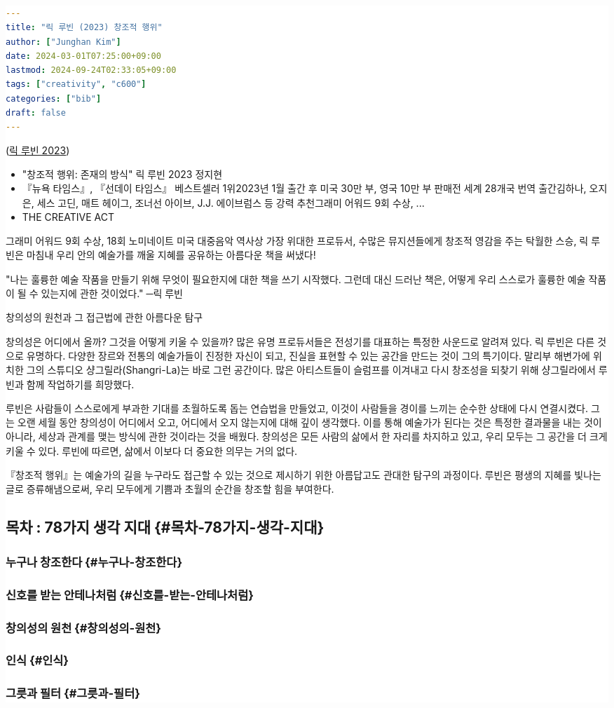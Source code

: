 ```yaml
---
title: "릭 루빈 (2023) 창조적 행위"
author: ["Junghan Kim"]
date: 2024-03-01T07:25:00+09:00
lastmod: 2024-09-24T02:33:05+09:00
tags: ["creativity", "c600"]
categories: ["bib"]
draft: false
---
```


(<a href="#citeproc_bib_item_1">릭 루빈 2023</a>)

-   "창조적 행위: 존재의 방식" 릭 루빈 2023 정지현
-   『뉴욕 타임스』, 『선데이 타임스』 베스트셀러 1위2023년 1월 출간 후 미국 30만 부, 영국 10만 부 판매전 세계 28개국 번역 출간김하나, 오지은, 세스 고딘, 매트 헤이그, 조너선 아이브, J.J. 에이브럼스 등 강력 추천그래미 어워드 9회 수상, ...
-   THE CREATIVE ACT

그래미 어워드 9회 수상, 18회 노미네이트 미국 대중음악 역사상 가장 위대한 프로듀서, 수많은 뮤지션들에게 창조적 영감을 주는 탁월한 스승, 릭 루빈은 마침내 우리 안의 예술가를 깨울 지혜를 공유하는 아름다운 책을 써냈다!

"나는 훌륭한 예술 작품을 만들기 위해 무엇이 필요한지에 대한 책을 쓰기 시작했다. 그런데 대신 드러난 책은, 어떻게 우리 스스로가 훌륭한 예술 작품이 될 수 있는지에 관한 것이었다." ─릭 루빈

창의성의 원천과 그 접근법에 관한 아름다운 탐구

창의성은 어디에서 올까? 그것을 어떻게 키울 수 있을까? 많은 유명 프로듀서들은 전성기를 대표하는 특정한 사운드로 알려져 있다. 릭 루빈은 다른 것으로 유명하다. 다양한 장르와 전통의 예술가들이 진정한 자신이 되고, 진실을 표현할 수 있는 공간을 만드는 것이 그의 특기이다. 말리부 해변가에 위치한 그의 스튜디오 샹그릴라(Shangri-La)는 바로 그런 공간이다. 많은 아티스트들이 슬럼프를 이겨내고 다시 창조성을 되찾기 위해 샹그릴라에서 루빈과 함께 작업하기를 희망했다.

루빈은 사람들이 스스로에게 부과한 기대를 초월하도록 돕는 연습법을 만들었고, 이것이 사람들을 경이를 느끼는 순수한 상태에 다시 연결시켰다. 그는 오랜 세월 동안 창의성이 어디에서 오고, 어디에서 오지 않는지에 대해 깊이 생각했다. 이를 통해 예술가가 된다는 것은 특정한 결과물을 내는 것이 아니라, 세상과 관계를 맺는 방식에 관한 것이라는 것을 배웠다. 창의성은 모든 사람의 삶에서 한 자리를 차지하고 있고, 우리 모두는 그 공간을 더 크게 키울 수 있다. 루빈에 따르면, 삶에서 이보다 더 중요한 의무는 거의 없다.

『창조적 행위』는 예술가의 길을 누구라도 접근할 수 있는 것으로 제시하기 위한 아름답고도 관대한 탐구의 과정이다. 루빈은 평생의 지혜를 빛나는 글로 증류해냄으로써, 우리 모두에게 기쁨과 초월의 순간을 창조할 힘을 부여한다.


## 목차 : 78가지 생각 지대 {#목차-78가지-생각-지대}


### 누구나 창조한다 {#누구나-창조한다}


### 신호를 받는 안테나처럼 {#신호를-받는-안테나처럼}


### 창의성의 원천 {#창의성의-원천}


### 인식 {#인식}


### 그릇과 필터 {#그릇과-필터}
